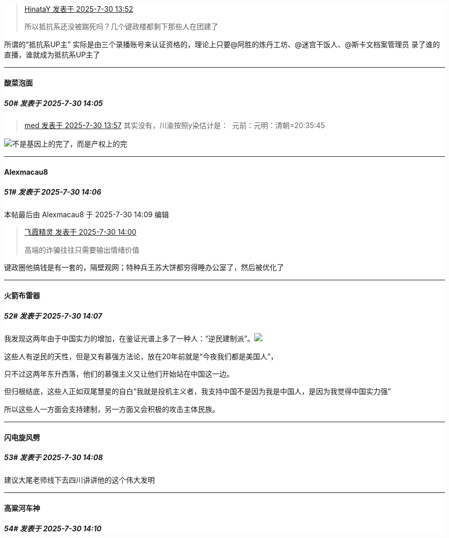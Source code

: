 <blockquote><a href="httphttps://stage1st.com/2b/forum.php?mod=redirect&amp;goto=findpost&amp;pid=68184161&amp;ptid=2257825" target="_blank">HinataY 发表于 2025-7-30 13:52</a>

所以抵抗系还没被踹死吗？几个键政楼都剩下那些人在团建了</blockquote>
所谓的“抵抗系UP主” 实际是由三个录播账号来认证资格的，理论上只要@阿胜的炼丹工坊、@迷宫干饭人、@斯卡文档案管理员 录了谁的直播，谁就成为抵抗系UP主了

*****

####  酸菜泡面  
##### 50#       发表于 2025-7-30 14:05

<blockquote><a href="httphttps://stage1st.com/2b/forum.php?mod=redirect&amp;goto=findpost&amp;pid=68184196&amp;ptid=2257825" target="_blank">med 发表于 2025-7-30 13:57</a>
 其实没有，川渝按照y染估计是：  元前：元明：清朝=20:35:45</blockquote>
<img src="https://static.stage1st.com/image/smiley/face2017/067.png" referrerpolicy="no-referrer">不是基因上的完了，而是产权上的完


*****

####  Alexmacau8  
##### 51#       发表于 2025-7-30 14:06

 本帖最后由 Alexmacau8 于 2025-7-30 14:09 编辑 
<blockquote><a href="httphttps://stage1st.com/2b/forum.php?mod=redirect&amp;goto=findpost&amp;pid=68184222&amp;ptid=2257825" target="_blank">飞霞精灵 发表于 2025-7-30 14:00</a>

高端的诈骗往往只需要输出情绪价值</blockquote>

键政圈他搞钱是有一套的，隔壁观网；特种兵王苏大饼都穷得睡办公室了，然后被优化了

*****

####  火箭布雷器  
##### 52#       发表于 2025-7-30 14:07

我发现这两年由于中国实力的增加，在鉴证光谱上多了一种人：“逆民建制派”。<img src="https://static.stage1st.com/image/smiley/face2017/035.png" referrerpolicy="no-referrer">

这些人有逆民的天性，但是又有慕强方法论，放在20年前就是“今夜我们都是美国人”，

只不过这两年东升西落，他们的慕强主义又让他们开始站在中国这一边。

但归根结底，这些人正如双尾慧星的自白“我就是投机主义者，我支持中国不是因为我是中国人，是因为我觉得中国实力强”

所以这些人一方面会支持建制，另一方面又会积极的攻击主体民族。

*****

####  闪电旋风劈  
##### 53#       发表于 2025-7-30 14:08

建议大尾老师线下去四川讲讲他的这个伟大发明

*****

####  高粱河车神  
##### 54#       发表于 2025-7-30 14:10
